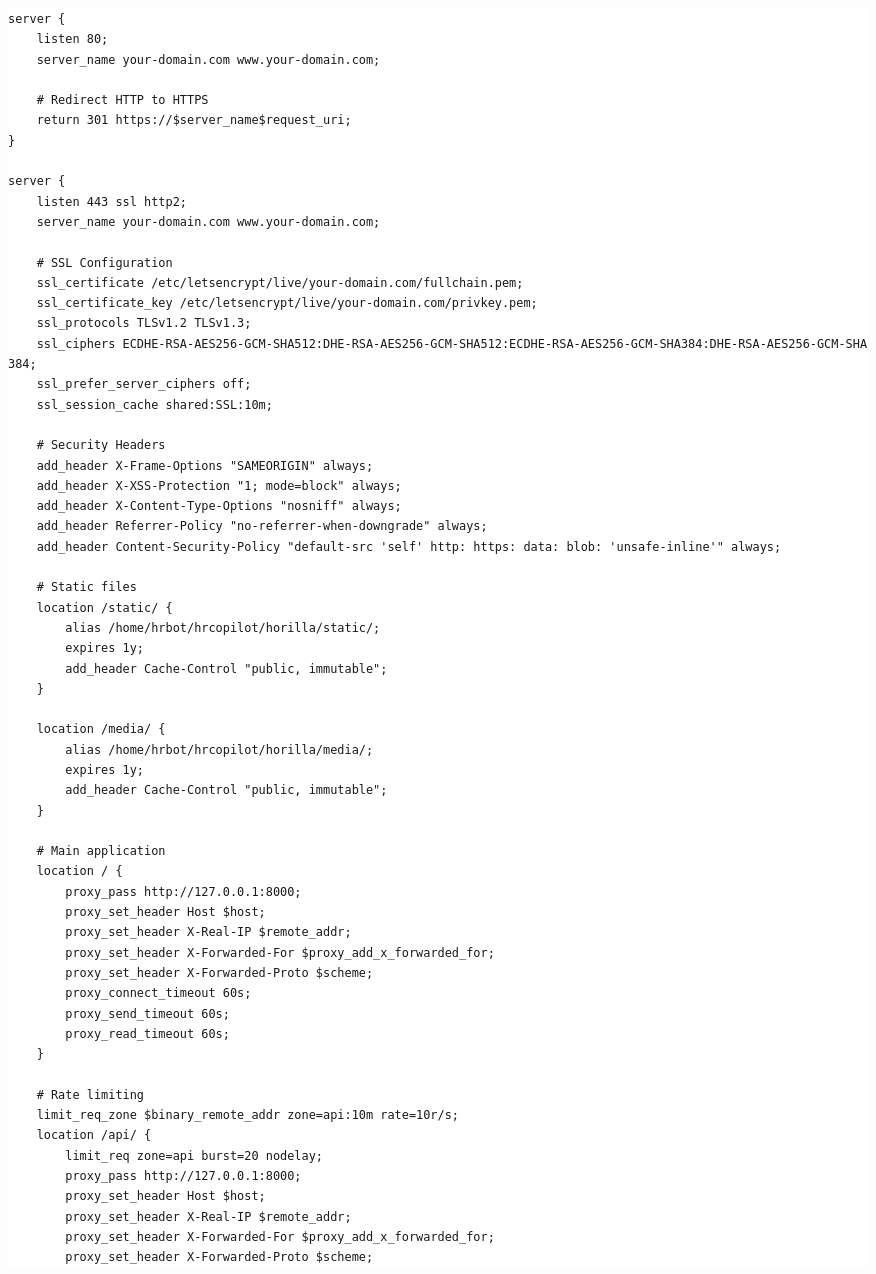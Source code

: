 ```nginx
server {
    listen 80;
    server_name your-domain.com www.your-domain.com;
    
    # Redirect HTTP to HTTPS
    return 301 https://$server_name$request_uri;
}

server {
    listen 443 ssl http2;
    server_name your-domain.com www.your-domain.com;
    
    # SSL Configuration
    ssl_certificate /etc/letsencrypt/live/your-domain.com/fullchain.pem;
    ssl_certificate_key /etc/letsencrypt/live/your-domain.com/privkey.pem;
    ssl_protocols TLSv1.2 TLSv1.3;
    ssl_ciphers ECDHE-RSA-AES256-GCM-SHA512:DHE-RSA-AES256-GCM-SHA512:ECDHE-RSA-AES256-GCM-SHA384:DHE-RSA-AES256-GCM-SHA384;
    ssl_prefer_server_ciphers off;
    ssl_session_cache shared:SSL:10m;
    
    # Security Headers
    add_header X-Frame-Options "SAMEORIGIN" always;
    add_header X-XSS-Protection "1; mode=block" always;
    add_header X-Content-Type-Options "nosniff" always;
    add_header Referrer-Policy "no-referrer-when-downgrade" always;
    add_header Content-Security-Policy "default-src 'self' http: https: data: blob: 'unsafe-inline'" always;
    
    # Static files
    location /static/ {
        alias /home/hrbot/hrcopilot/horilla/static/;
        expires 1y;
        add_header Cache-Control "public, immutable";
    }
    
    location /media/ {
        alias /home/hrbot/hrcopilot/horilla/media/;
        expires 1y;
        add_header Cache-Control "public, immutable";
    }
    
    # Main application
    location / {
        proxy_pass http://127.0.0.1:8000;
        proxy_set_header Host $host;
        proxy_set_header X-Real-IP $remote_addr;
        proxy_set_header X-Forwarded-For $proxy_add_x_forwarded_for;
        proxy_set_header X-Forwarded-Proto $scheme;
        proxy_connect_timeout 60s;
        proxy_send_timeout 60s;
        proxy_read_timeout 60s;
    }
    
    # Rate limiting
    limit_req_zone $binary_remote_addr zone=api:10m rate=10r/s;
    location /api/ {
        limit_req zone=api burst=20 nodelay;
        proxy_pass http://127.0.0.1:8000;
        proxy_set_header Host $host;
        proxy_set_header X-Real-IP $remote_addr;
        proxy_set_header X-Forwarded-For $proxy_add_x_forwarded_for;
        proxy_set_header X-Forwarded-Proto $scheme;
```
